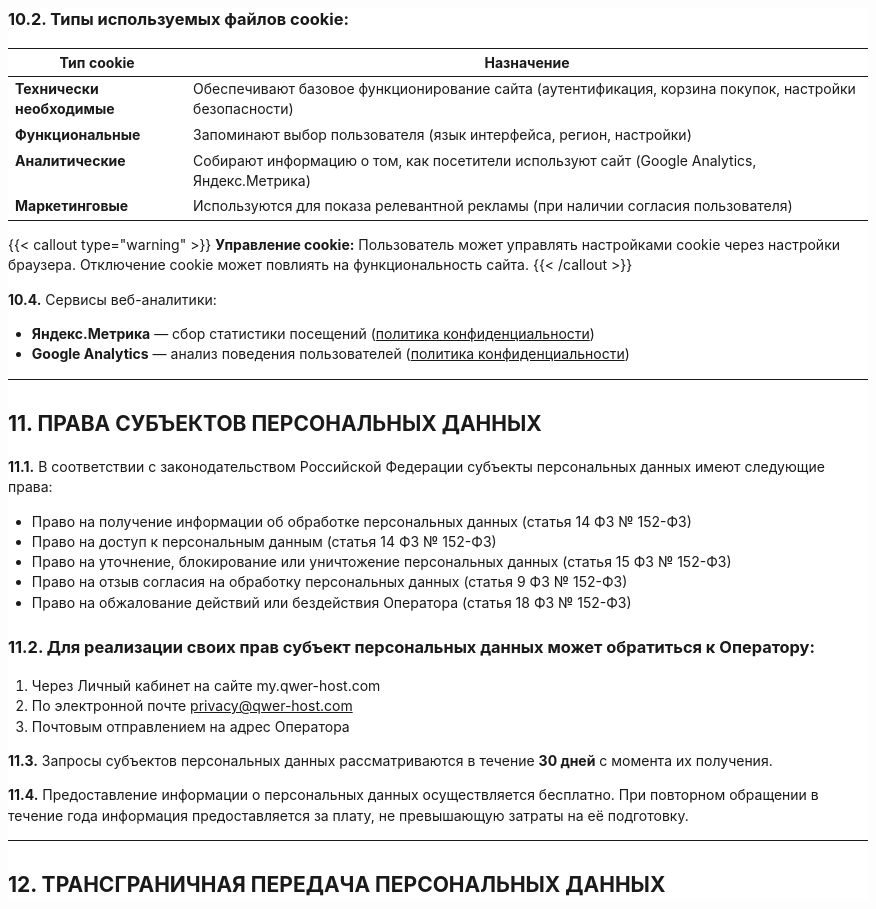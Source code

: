 ### 10.2. Типы используемых файлов cookie:

| Тип cookie | Назначение |
|------------|------------|
| **Технически необходимые** | Обеспечивают базовое функционирование сайта (аутентификация, корзина покупок, настройки безопасности) |
| **Функциональные** | Запоминают выбор пользователя (язык интерфейса, регион, настройки) |
| **Аналитические** | Собирают информацию о том, как посетители используют сайт (Google Analytics, Яндекс.Метрика) |
| **Маркетинговые** | Используются для показа релевантной рекламы (при наличии согласия пользователя) |

{{< callout type="warning" >}}
**Управление cookie:** Пользователь может управлять настройками cookie через настройки браузера. Отключение cookie может повлиять на функциональность сайта.
{{< /callout >}}

**10.4.** Сервисы веб-аналитики:
- **Яндекс.Метрика** — сбор статистики посещений ([политика конфиденциальности](https://yandex.ru/legal/confidential/))
- **Google Analytics** — анализ поведения пользователей ([политика конфиденциальности](https://policies.google.com/privacy))

---

## 11. ПРАВА СУБЪЕКТОВ ПЕРСОНАЛЬНЫХ ДАННЫХ

**11.1.** В соответствии с законодательством Российской Федерации субъекты персональных данных имеют следующие права:

- Право на получение информации об обработке персональных данных (статья 14 ФЗ № 152-ФЗ)
- Право на доступ к персональным данным (статья 14 ФЗ № 152-ФЗ)
- Право на уточнение, блокирование или уничтожение персональных данных (статья 15 ФЗ № 152-ФЗ)
- Право на отзыв согласия на обработку персональных данных (статья 9 ФЗ № 152-ФЗ)
- Право на обжалование действий или бездействия Оператора (статья 18 ФЗ № 152-ФЗ)

### 11.2. Для реализации своих прав субъект персональных данных может обратиться к Оператору:

1. Через Личный кабинет на сайте my.qwer-host.com
2. По электронной почте privacy@qwer-host.com
3. Почтовым отправлением на адрес Оператора

**11.3.** Запросы субъектов персональных данных рассматриваются в течение **30 дней** с момента их получения.

**11.4.** Предоставление информации о персональных данных осуществляется бесплатно. При повторном обращении в течение года информация предоставляется за плату, не превышающую затраты на её подготовку.

---

## 12. ТРАНСГРАНИЧНАЯ ПЕРЕДАЧА ПЕРСОНАЛЬНЫХ ДАННЫХ
